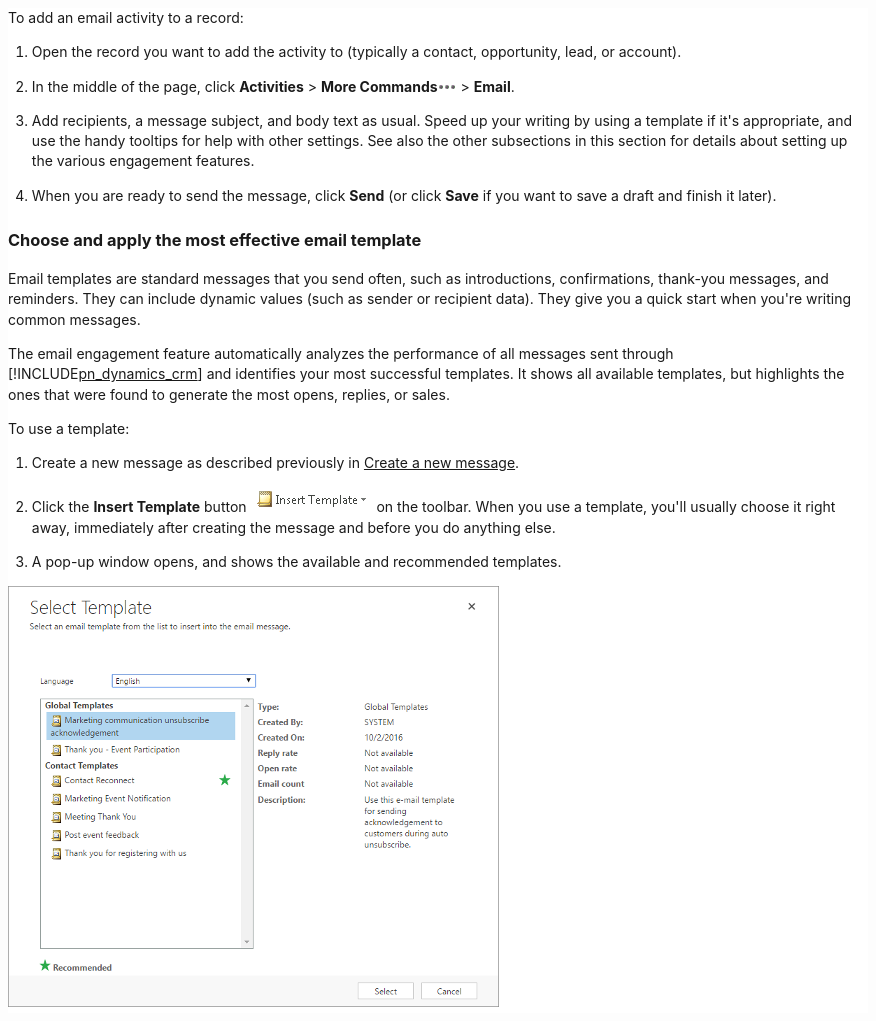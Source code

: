  To add an email activity to a record:  
  
1.  Open the record you want to add the activity to (typically a contact, opportunity, lead, or account).  
  
2.  In the middle of the page, click **Activities** > **More Commands**![More Commands button in Appointment Activity](../admin/media/morecommands.gif "More Commands button in Appointment Activity") > **Email**.  
  
3.  Add recipients, a message subject, and body text as usual. Speed up your writing by using a template if it's appropriate, and use the handy tooltips for help with other settings. See also the other subsections in this section for details about setting up the various engagement features.  
  
4.  When you are ready to send the message, click **Send** (or click **Save** if you want to save a draft and finish it later).  
  
<a name="EmailTemplates"></a>   
### Choose and apply the most effective email template  
 Email templates are standard messages that you send often, such as introductions, confirmations, thank-you messages, and reminders. They can include dynamic values (such as sender or recipient data). They give you a quick start when you're writing common messages.  
  
 The email engagement feature automatically analyzes the performance of all messages sent through [!INCLUDE[pn_dynamics_crm](../includes/pn-dynamics-crm.md)] and identifies your most successful templates. It shows all available templates, but highlights the ones that were found to generate the most opens, replies, or sales.  
  
 To use a template:  
  
1.  Create a new message as described previously in [Create a new message](#NewMessage).  
  
2.  Click the **Insert Template** button ![Insert Template button](../admin/media/insert-template-button.png "Insert Template button") on the toolbar. When you use a template, you'll  usually choose it right away, immediately after creating the message and before you do anything else.  
  
3.  A pop-up window opens, and shows the available and recommended templates.  
  
 ![Select Template window](../admin/media/select-template-window.png "Select Template window")  
  